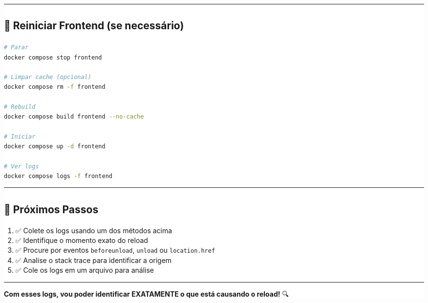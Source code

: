 
---

## 🔧 Reiniciar Frontend (se necessário)
```bash
# Parar
docker compose stop frontend

# Limpar cache (opcional)
docker compose rm -f frontend

# Rebuild
docker compose build frontend --no-cache

# Iniciar
docker compose up -d frontend

# Ver logs
docker compose logs -f frontend
```

---

## 📌 Próximos Passos

1. ✅ Colete os logs usando um dos métodos acima
2. ✅ Identifique o momento exato do reload
3. ✅ Procure por eventos `beforeunload`, `unload` ou `location.href`
4. ✅ Analise o stack trace para identificar a origem
5. ✅ Cole os logs em um arquivo para análise

---

**Com esses logs, vou poder identificar EXATAMENTE o que está causando o reload!** 🔍
